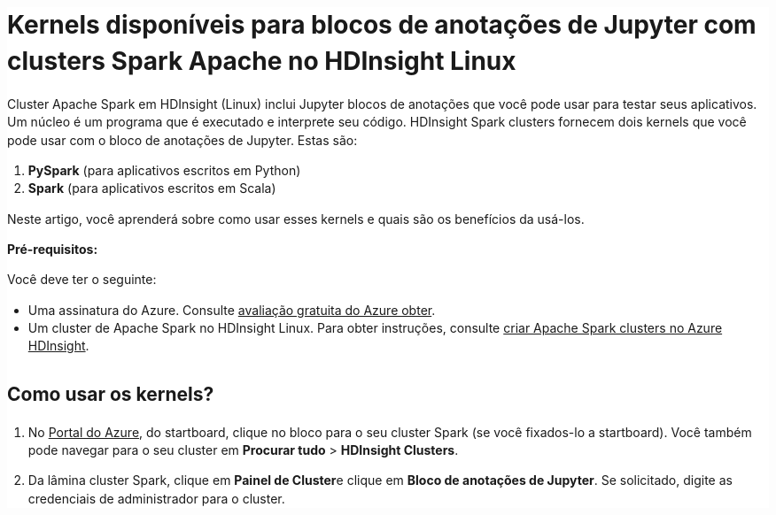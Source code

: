 <properties 
    pageTitle="Disponível com blocos de anotações de Jupyter em HDInsight Spark kernels clusters no Linux | Microsoft Azure" 
    description="Saiba mais sobre os kernels de bloco de anotações de Jupyter adicionais disponíveis com cluster Spark no HDInsight Linux." 
    services="hdinsight" 
    documentationCenter="" 
    authors="nitinme" 
    manager="jhubbard" 
    editor="cgronlun"
    tags="azure-portal"/>

<tags 
    ms.service="hdinsight" 
    ms.workload="big-data" 
    ms.tgt_pltfrm="na" 
    ms.devlang="na" 
    ms.topic="article" 
    ms.date="10/05/2016" 
    ms.author="nitinme"/>


# <a name="kernels-available-for-jupyter-notebooks-with-apache-spark-clusters-on-hdinsight-linux"></a>Kernels disponíveis para blocos de anotações de Jupyter com clusters Spark Apache no HDInsight Linux

Cluster Apache Spark em HDInsight (Linux) inclui Jupyter blocos de anotações que você pode usar para testar seus aplicativos. Um núcleo é um programa que é executado e interprete seu código. HDInsight Spark clusters fornecem dois kernels que você pode usar com o bloco de anotações de Jupyter. Estas são:

1. **PySpark** (para aplicativos escritos em Python)
2. **Spark** (para aplicativos escritos em Scala)

Neste artigo, você aprenderá sobre como usar esses kernels e quais são os benefícios da usá-los.

**Pré-requisitos:**

Você deve ter o seguinte:

- Uma assinatura do Azure. Consulte [avaliação gratuita do Azure obter](https://azure.microsoft.com/documentation/videos/get-azure-free-trial-for-testing-hadoop-in-hdinsight/).
- Um cluster de Apache Spark no HDInsight Linux. Para obter instruções, consulte [criar Apache Spark clusters no Azure HDInsight](hdinsight-apache-spark-jupyter-spark-sql.md).

## <a name="how-do-i-use-the-kernels"></a>Como usar os kernels? 

1. No [Portal do Azure](https://portal.azure.com/), do startboard, clique no bloco para o seu cluster Spark (se você fixados-lo a startboard). Você também pode navegar para o seu cluster em **Procurar tudo** > **HDInsight Clusters**.   

2. Da lâmina cluster Spark, clique em **Painel de Cluster**e clique em **Bloco de anotações de Jupyter**. Se solicitado, digite as credenciais de administrador para o cluster.
